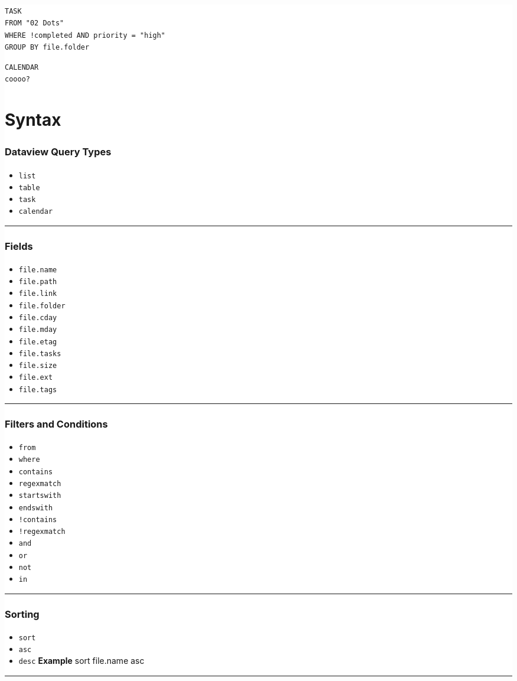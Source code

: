 ```
TASK
FROM "02 Dots"
WHERE !completed AND priority = "high"
GROUP BY file.folder
```

```
CALENDAR
coooo?
```

# Syntax
### **Dataview Query Types**

- `list`
- `table`
- `task`
- `calendar`
---
### **Fields**

- `file.name`
- `file.path`
- `file.link`
- `file.folder`
- `file.cday`
- `file.mday`
- `file.etag`
- `file.tasks`
- `file.size`
- `file.ext`
- `file.tags`
---
### **Filters and Conditions**

- `from`
- `where`
- `contains`
- `regexmatch`
- `startswith`
- `endswith`
- `!contains`
- `!regexmatch`
- `and`
- `or`
- `not`
- `in`
---
### **Sorting**
- `sort`
- `asc`
- `desc`
**Example**
sort file.name asc

---
